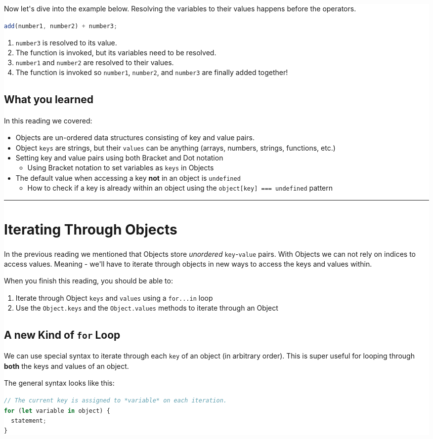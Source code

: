 Now let's dive into the example below. Resolving the variables to their values
happens before the operators.

```js
add(number1, number2) + number3;
```

1. `number3` is resolved to its value.
2. The function is invoked, but its variables need to be resolved.
3. `number1` and `number2` are resolved to their values.
4. The function is invoked so `number1`, `number2`, and `number3` are finally
   added together!

## What you learned

In this reading we covered:

- Objects are un-ordered data structures consisting of key and value pairs.
- Object `keys` are strings, but their `values` can be anything (arrays,
  numbers, strings, functions, etc.)
- Setting key and value pairs using both Bracket and Dot notation
  - Using Bracket notation to set variables as `keys` in Objects
- The default value when accessing a key **not** in an object is `undefined`
  - How to check if a key is already within an object using the `object[key] ===
    undefined` pattern

[operator precedence]:
https://developer.mozilla.org/en-US/docs/Web/JavaScript/Reference/Operators/Operator_Precedence

________________________________________________________________________________
# Iterating Through Objects

In the previous reading we mentioned that Objects store _unordered_
`key`-`value` pairs. With Objects we can not rely on indices to access values.
Meaning - we'll have to iterate through objects in new ways to access the keys
and values within.

When you finish this reading, you should be able to:

1. Iterate through Object `keys` and `values` using a `for...in` loop
2. Use the `Object.keys` and the `Object.values` methods to iterate through an
   Object

## A new Kind of `for` Loop

We can use special syntax to iterate through each `key` of an object (in
arbitrary order). This is super useful for looping through **both** the keys and
values of an object.

The general syntax looks like this:

```js
// The current key is assigned to *variable* on each iteration.
for (let variable in object) {
  statement;
}
```


[1]: https://info474-s17.github.io/book/introduction-to-the-command-line.html
[chrome-dl]: https://www.google.com/chrome/browser/desktop/index.html
[xcode]: https://itunes.apple.com/us/app/xcode/id497799835
[homebrew]: https://brew.sh/
[node]: https://nodejs.org/en/
[nvm]: https://github.com/creationix/nvm
[npm]: https://docs.npmjs.com/
[vs-code]: https://code.visualstudio.com/
[node]: https://nodejs.org/en/
[1]: https://github.com/tc39/proposal-object-rest-spread
[1]: https://en.wikipedia.org/wiki/The_Mythical_Man-Month#The_surgical_team
[2]: http://citeseerx.ist.psu.edu/viewdoc/summary?doi=10.1.1.26.9064
[1]: https://about.gitlab.com/blog/2017/02/10/postmortem-of-database-outage-of-january-31/
[2]: http://blogs.edweek.org/edweek/high_school_and_beyond/2018/08/good_speaking_tops_list_of_skills_employers_want_most.html